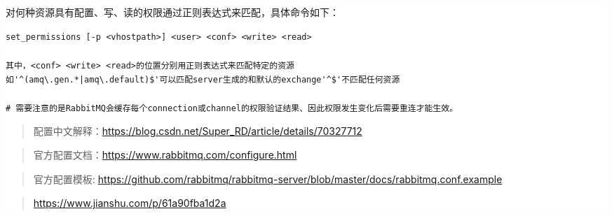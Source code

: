 对何种资源具有配置、写、读的权限通过正则表达式来匹配，具体命令如下：
```
set_permissions [-p <vhostpath>] <user> <conf> <write> <read>

其中，<conf> <write> <read>的位置分别用正则表达式来匹配特定的资源
如'^(amq\.gen.*|amq\.default)$'可以匹配server生成的和默认的exchange'^$'不匹配任何资源

# 需要注意的是RabbitMQ会缓存每个connection或channel的权限验证结果、因此权限发生变化后需要重连才能生效。
```

> 配置中文解释：https://blog.csdn.net/Super_RD/article/details/70327712

> 官方配置文档：https://www.rabbitmq.com/configure.html

> 官方配置模板: https://github.com/rabbitmq/rabbitmq-server/blob/master/docs/rabbitmq.conf.example

> https://www.jianshu.com/p/61a90fba1d2a

